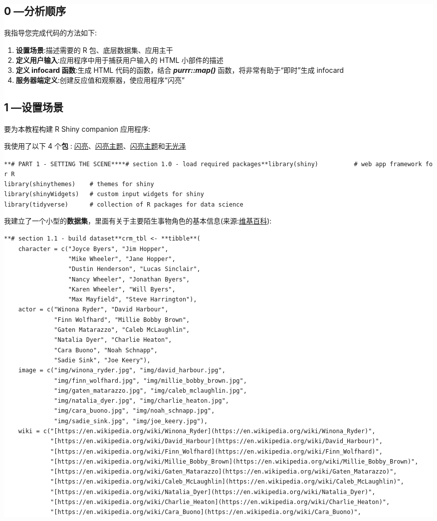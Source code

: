 ## 0 —分析顺序

我指导您完成代码的方法如下:

1.  **设置场景**:描述需要的 R 包、底层数据集、应用主干
2.  **定义用户输入**:应用程序中用于捕获用户输入的 HTML 小部件的描述
3.  **定义 infocard 函数**:生成 HTML 代码的函数，结合 ***purrr::map()*** 函数，将非常有助于“即时”生成 infocard
4.  **服务器端定义**:创建反应值和观察器，使应用程序“闪亮”

## 1 —设置场景

要为本教程构建 R Shiny companion 应用程序:

我使用了以下 4 个**包** : [闪亮](https://shiny.rstudio.com/)、[闪亮主题](https://rstudio.github.io/shinythemes/)、[闪亮主题](https://dreamrs.github.io/shinyWidgets/index.html)和[无光泽](https://www.tidyverse.org/)

```
**# PART 1 - SETTING THE SCENE****# section 1.0 - load required packages**library(shiny)          # web app framework for R
library(shinythemes)    # themes for shiny
library(shinyWidgets)   # custom input widgets for shiny
library(tidyverse)      # collection of R packages for data science
```

我建立了一个小型的**数据集**，里面有关于主要陌生事物角色的基本信息(来源:[维基百科](https://fr.wikipedia.org/wiki/Stranger_Things#Acteurs_principaux)):

```
**# section 1.1 - build dataset**crm_tbl <- **tibble**(
    character = c("Joyce Byers", "Jim Hopper", 
                  "Mike Wheeler", "Jane Hopper",
                  "Dustin Henderson", "Lucas Sinclair",
                  "Nancy Wheeler", "Jonathan Byers",
                  "Karen Wheeler", "Will Byers",
                  "Max Mayfield", "Steve Harrington"),
    actor = c("Winona Ryder", "David Harbour", 
              "Finn Wolfhard", "Millie Bobby Brown",
              "Gaten Matarazzo", "Caleb McLaughlin",
              "Natalia Dyer", "Charlie Heaton",
              "Cara Buono", "Noah Schnapp",
              "Sadie Sink", "Joe Keery"),
    image = c("img/winona_ryder.jpg", "img/david_harbour.jpg", 
              "img/finn_wolfhard.jpg", "img/millie_bobby_brown.jpg",
              "img/gaten_matarazzo.jpg", "img/caleb_mclaughlin.jpg",
              "img/natalia_dyer.jpg", "img/charlie_heaton.jpg",
              "img/cara_buono.jpg", "img/noah_schnapp.jpg",
              "img/sadie_sink.jpg", "img/joe_keery.jpg"),
    wiki = c("[https://en.wikipedia.org/wiki/Winona_Ryder](https://en.wikipedia.org/wiki/Winona_Ryder)",
             "[https://en.wikipedia.org/wiki/David_Harbour](https://en.wikipedia.org/wiki/David_Harbour)",
             "[https://en.wikipedia.org/wiki/Finn_Wolfhard](https://en.wikipedia.org/wiki/Finn_Wolfhard)",
             "[https://en.wikipedia.org/wiki/Millie_Bobby_Brown](https://en.wikipedia.org/wiki/Millie_Bobby_Brown)",
             "[https://en.wikipedia.org/wiki/Gaten_Matarazzo](https://en.wikipedia.org/wiki/Gaten_Matarazzo)",
             "[https://en.wikipedia.org/wiki/Caleb_McLaughlin](https://en.wikipedia.org/wiki/Caleb_McLaughlin)",
             "[https://en.wikipedia.org/wiki/Natalia_Dyer](https://en.wikipedia.org/wiki/Natalia_Dyer)",
             "[https://en.wikipedia.org/wiki/Charlie_Heaton](https://en.wikipedia.org/wiki/Charlie_Heaton)",
             "[https://en.wikipedia.org/wiki/Cara_Buono](https://en.wikipedia.org/wiki/Cara_Buono)",
```